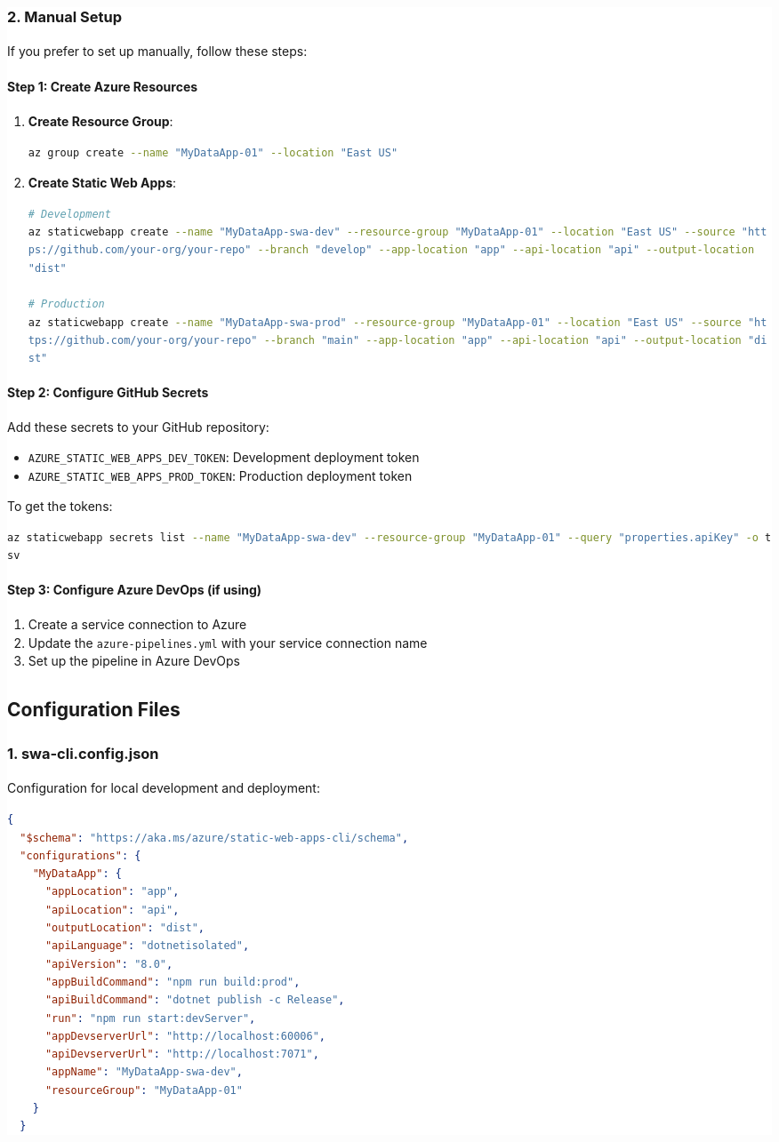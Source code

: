 ### 2. Manual Setup

If you prefer to set up manually, follow these steps:

#### Step 1: Create Azure Resources

1. **Create Resource Group**:
   ```bash
   az group create --name "MyDataApp-01" --location "East US"
   ```

2. **Create Static Web Apps**:
   ```bash
   # Development
   az staticwebapp create --name "MyDataApp-swa-dev" --resource-group "MyDataApp-01" --location "East US" --source "https://github.com/your-org/your-repo" --branch "develop" --app-location "app" --api-location "api" --output-location "dist"

   # Production
   az staticwebapp create --name "MyDataApp-swa-prod" --resource-group "MyDataApp-01" --location "East US" --source "https://github.com/your-org/your-repo" --branch "main" --app-location "app" --api-location "api" --output-location "dist"
   ```

#### Step 2: Configure GitHub Secrets

Add these secrets to your GitHub repository:

- `AZURE_STATIC_WEB_APPS_DEV_TOKEN`: Development deployment token
- `AZURE_STATIC_WEB_APPS_PROD_TOKEN`: Production deployment token

To get the tokens:
```bash
az staticwebapp secrets list --name "MyDataApp-swa-dev" --resource-group "MyDataApp-01" --query "properties.apiKey" -o tsv
```

#### Step 3: Configure Azure DevOps (if using)

1. Create a service connection to Azure
2. Update the `azure-pipelines.yml` with your service connection name
3. Set up the pipeline in Azure DevOps

## Configuration Files

### 1. swa-cli.config.json

Configuration for local development and deployment:

```json
{
  "$schema": "https://aka.ms/azure/static-web-apps-cli/schema",
  "configurations": {
    "MyDataApp": {
      "appLocation": "app",
      "apiLocation": "api",
      "outputLocation": "dist",
      "apiLanguage": "dotnetisolated",
      "apiVersion": "8.0",
      "appBuildCommand": "npm run build:prod",
      "apiBuildCommand": "dotnet publish -c Release",
      "run": "npm run start:devServer",
      "appDevserverUrl": "http://localhost:60006",
      "apiDevserverUrl": "http://localhost:7071",
      "appName": "MyDataApp-swa-dev",
      "resourceGroup": "MyDataApp-01"
    }
  }
```
